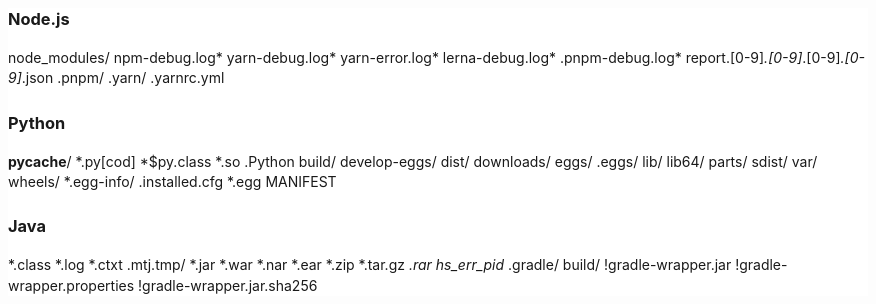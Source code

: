 ### Node.js ###
node_modules/
npm-debug.log*
yarn-debug.log*
yarn-error.log*
lerna-debug.log*
.pnpm-debug.log*
report.[0-9]*.[0-9]*.[0-9]*.[0-9]*.json
.pnpm/
.yarn/
.yarnrc.yml

### Python ###
__pycache__/
*.py[cod]
*$py.class
*.so
.Python
build/
develop-eggs/
dist/
downloads/
eggs/
.eggs/
lib/
lib64/
parts/
sdist/
var/
wheels/
*.egg-info/
.installed.cfg
*.egg
MANIFEST

### Java ###
*.class
*.log
*.ctxt
.mtj.tmp/
*.jar
*.war
*.nar
*.ear
*.zip
*.tar.gz
*.rar
hs_err_pid*
.gradle/
build/
!gradle-wrapper.jar
!gradle-wrapper.properties
!gradle-wrapper.jar.sha256
